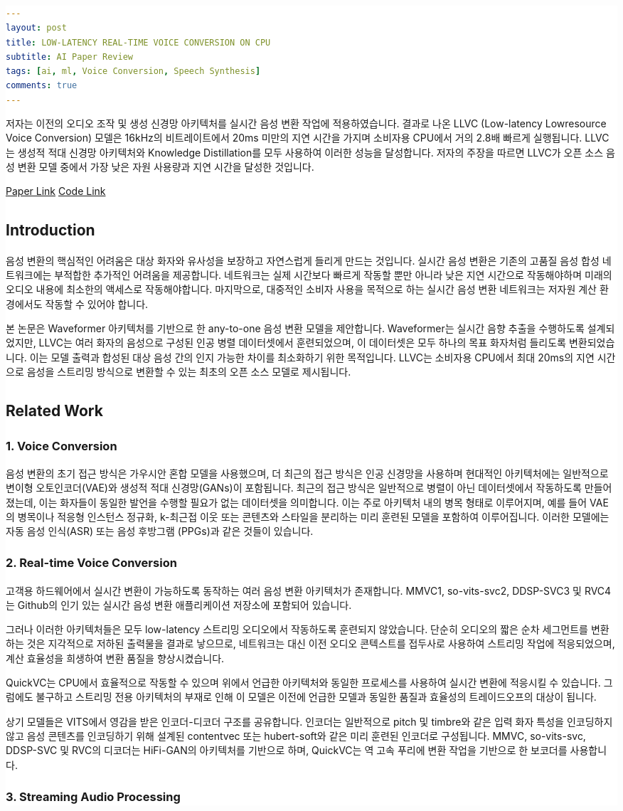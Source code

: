 ```yaml
---
layout: post 
title: LOW-LATENCY REAL-TIME VOICE CONVERSION ON CPU  
subtitle: AI Paper Review  
tags: [ai, ml, Voice Conversion, Speech Synthesis]
comments: true
---
```

저자는 이전의 오디오 조작 및 생성 신경망 아키텍처를 실시간 음성 변환 작업에 적용하였습니다. 결과로 나온 LLVC (Low-latency Lowresource Voice Conversion) 모델은 16kHz의 비트레이트에서 20ms 미만의 지연 시간을 가지며 소비자용 CPU에서 거의 2.8배 빠르게 실행됩니다. LLVC는 생성적 적대 신경망 아키텍처와 Knowledge Distillation를 모두 사용하여 이러한 성능을 달성합니다. 저자의 주장을 따르면 LLVC가 오픈 소스 음성 변환 모델 중에서 가장 낮은 자원 사용량과 지연 시간을 달성한 것입니다.

[Paper Link](https://arxiv.org/pdf/2311.00873v1.pdf)
[Code Link](https://github.com/KoeAI/LLVC)

## Introduction

음성 변환의 핵심적인 어려움은 대상 화자와 유사성을 보장하고 자연스럽게 들리게 만드는 것입니다. 실시간 음성 변환은 기존의 고품질 음성 합성 네트워크에는 부적합한 추가적인 어려움을 제공합니다. 네트워크는 실제 시간보다 빠르게 작동할 뿐만 아니라 낮은 지연 시간으로 작동해야하며 미래의 오디오 내용에 최소한의 액세스로 작동해야합니다. 마지막으로, 대중적인 소비자 사용을 목적으로 하는 실시간 음성 변환 네트워크는 저자원 계산 환경에서도 작동할 수 있어야 합니다.

본 논문은 Waveformer 아키텍처를 기반으로 한 any-to-one 음성 변환 모델을 제안합니다. Waveformer는 실시간 음향 추출을 수행하도록 설계되었지만, LLVC는 여러 화자의 음성으로 구성된 인공 병렬 데이터셋에서 훈련되었으며, 이 데이터셋은 모두 하나의 목표 화자처럼 들리도록 변환되었습니다. 이는 모델 출력과 합성된 대상 음성 간의 인지 가능한 차이를 최소화하기 위한 목적입니다. LLVC는 소비자용 CPU에서 최대 20ms의 지연 시간으로 음성을 스트리밍 방식으로 변환할 수 있는 최초의 오픈 소스 모델로 제시됩니다.

## Related Work

### 1. Voice Conversion

음성 변환의 초기 접근 방식은 가우시안 혼합 모델을 사용했으며, 더 최근의 접근 방식은 인공 신경망을 사용하며 현대적인 아키텍처에는 일반적으로 변이형 오토인코더(VAE)와 생성적 적대 신경망(GANs)이 포함됩니다. 최근의 접근 방식은 일반적으로 병렬이 아닌 데이터셋에서 작동하도록 만들어졌는데, 이는 화자들이 동일한 발언을 수행할 필요가 없는 데이터셋을 의미합니다. 이는 주로 아키텍처 내의 병목 형태로 이루어지며, 예를 들어 VAE의 병목이나 적응형 인스턴스 정규화, k-최근접 이웃 또는 콘텐츠와 스타일을 분리하는 미리 훈련된 모델을 포함하여 이루어집니다. 이러한 모델에는 자동 음성 인식(ASR) 또는 음성 후방그램 (PPGs)과 같은 것들이 있습니다.

### 2. Real-time Voice Conversion

고객용 하드웨어에서 실시간 변환이 가능하도록 동작하는 여러 음성 변환 아키텍처가 존재합니다. MMVC1, so-vits-svc2, DDSP-SVC3 및 RVC4는 Github의 인기 있는 실시간 음성 변환 애플리케이션 저장소에 포함되어 있습니다.

그러나 이러한 아키텍처들은 모두 low-latency 스트리밍 오디오에서 작동하도록 훈련되지 않았습니다. 단순히 오디오의 짧은 순차 세그먼트를 변환하는 것은 지각적으로 저하된 출력물을 결과로 낳으므로, 네트워크는 대신 이전 오디오 콘텍스트를 접두사로 사용하여 스트리밍 작업에 적응되었으며, 계산 효율성을 희생하여 변환 품질을 향상시켰습니다.

QuickVC는 CPU에서 효율적으로 작동할 수 있으며 위에서 언급한 아키텍처와 동일한 프로세스를 사용하여 실시간 변환에 적응시킬 수 있습니다. 그럼에도 불구하고 스트리밍 전용 아키텍처의 부재로 인해 이 모델은 이전에 언급한 모델과 동일한 품질과 효율성의 트레이드오프의 대상이 됩니다.

상기 모델들은 VITS에서 영감을 받은 인코더-디코더 구조를 공유합니다. 인코더는 일반적으로 pitch 및 timbre와 같은 입력 화자 특성을 인코딩하지 않고 음성 콘텐츠를 인코딩하기 위해 설계된 contentvec 또는 hubert-soft와 같은 미리 훈련된 인코더로 구성됩니다. MMVC, so-vits-svc, DDSP-SVC 및 RVC의 디코더는 HiFi-GAN의 아키텍처를 기반으로 하며, QuickVC는 역 고속 푸리에 변환 작업을 기반으로 한 보코더를 사용합니다.

### 3. Streaming Audio Processing
